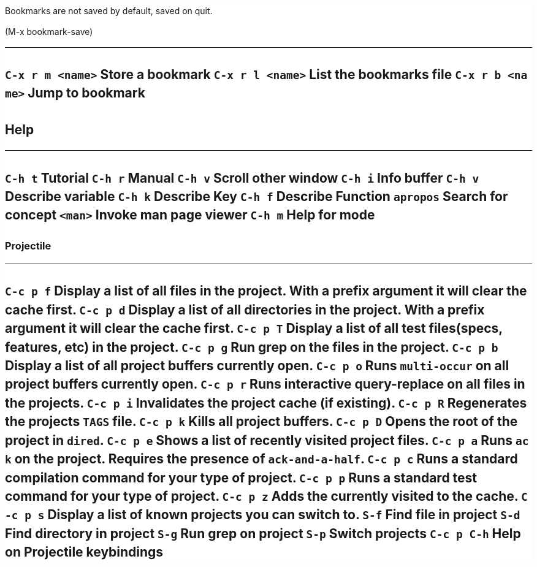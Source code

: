 Bookmarks are not saved by default, saved on quit.

(M-x bookmark-save)

----------------  --------------------------------
`C-x r m <name>`  Store a bookmark
`C-x r l <name>`  List the bookmarks file
`C-x r b <name>`  Jump to bookmark
--------------------------------------------------

## Help

---------  ---------------------------------------
`C-h t`    Tutorial
`C-h r`    Manual
`C-h v`    Scroll other window
`C-h i`    Info buffer
`C-h v`    Describe variable
`C-h k`    Describe Key
`C-h f`    Describe Function
`apropos`  Search for concept
`<man>`    Invoke man page viewer
`C-h m`    Help for mode
--------------------------------------------------

### Projectile

----------  --------------------------------------------------------------------
`C-c p f`   Display a list of all files in the project.
            With a prefix argument it will clear the cache first.
`C-c p d`   Display a list of all directories in the project.
            With a prefix argument it will clear the cache first.
`C-c p T`   Display a list of all test files(specs, features, etc) in the project.
`C-c p g`   Run grep on the files in the project.
`C-c p b`   Display a list of all project buffers currently open.
`C-c p o`   Runs `multi-occur` on all project buffers currently open.
`C-c p r`   Runs interactive query-replace on all files in the projects.
`C-c p i`   Invalidates the project cache (if existing).
`C-c p R`   Regenerates the projects `TAGS` file.
`C-c p k`   Kills all project buffers.
`C-c p D`   Opens the root of the project in `dired`.
`C-c p e`   Shows a list of recently visited project files.
`C-c p a`   Runs `ack` on the project. Requires the presence of `ack-and-a-half`.
`C-c p c`   Runs a standard compilation command for your type of project.
`C-c p p`   Runs a standard test command for your type of project.
`C-c p z`   Adds the currently visited to the cache.
`C-c p s`   Display a list of known projects you can switch to.
`S-f`       Find file in project
`S-d`       Find directory in project
`S-g`       Run grep on project
`S-p`       Switch projects
`C-c p C-h` Help on Projectile keybindings
--------------------------------------------------------------------------------
